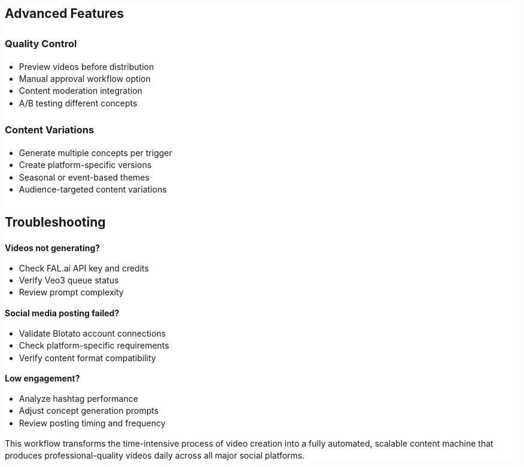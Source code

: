 ## Advanced Features

### Quality Control
- Preview videos before distribution
- Manual approval workflow option
- Content moderation integration
- A/B testing different concepts

### Content Variations
- Generate multiple concepts per trigger
- Create platform-specific versions
- Seasonal or event-based themes
- Audience-targeted content variations

## Troubleshooting

**Videos not generating?**
- Check FAL.ai API key and credits
- Verify Veo3 queue status
- Review prompt complexity

**Social media posting failed?**
- Validate Blotato account connections
- Check platform-specific requirements
- Verify content format compatibility

**Low engagement?**
- Analyze hashtag performance
- Adjust concept generation prompts
- Review posting timing and frequency

This workflow transforms the time-intensive process of video creation into a fully automated, scalable content machine that produces professional-quality videos daily across all major social platforms.
